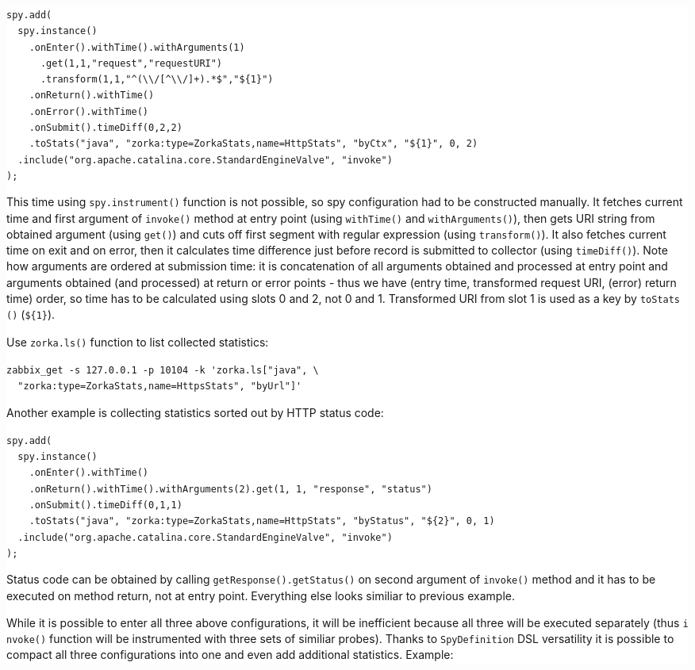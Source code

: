     spy.add(
      spy.instance()
        .onEnter().withTime().withArguments(1)
          .get(1,1,"request","requestURI")
          .transform(1,1,"^(\\/[^\\/]+).*$","${1}")
        .onReturn().withTime()
        .onError().withTime()
        .onSubmit().timeDiff(0,2,2)
        .toStats("java", "zorka:type=ZorkaStats,name=HttpStats", "byCtx", "${1}", 0, 2)
      .include("org.apache.catalina.core.StandardEngineValve", "invoke")
    );

This time using `spy.instrument()` function is not possible, so spy configuration had to be constructed manually.
It fetches current time and first argument of `invoke()` method at entry point (using `withTime()` and
`withArguments()`), then gets URI string from obtained argument (using `get()`) and cuts off first segment with regular
expression (using `transform()`). It also fetches current time on exit and on error, then it calculates time difference
just before record is submitted to collector (using `timeDiff()`). Note how arguments are ordered at submission time:
it is concatenation of all arguments obtained and processed at entry point and arguments obtained (and processed) at
return or error points - thus we have (entry time, transformed request URI, (error) return time) order, so time has to
be calculated using slots 0 and 2, not 0 and 1. Transformed URI from slot 1 is used as a key by `toStats()` (`${1}`).

Use `zorka.ls()` function to list collected statistics:

    zabbix_get -s 127.0.0.1 -p 10104 -k 'zorka.ls["java", \
	  "zorka:type=ZorkaStats,name=HttpsStats", "byUrl"]'


Another example is collecting statistics sorted out by HTTP status code:

    spy.add(
      spy.instance()
        .onEnter().withTime()
        .onReturn().withTime().withArguments(2).get(1, 1, "response", "status")
        .onSubmit().timeDiff(0,1,1)
        .toStats("java", "zorka:type=ZorkaStats,name=HttpStats", "byStatus", "${2}", 0, 1)
      .include("org.apache.catalina.core.StandardEngineValve", "invoke")
    );

Status code can be obtained by calling `getResponse().getStatus()` on second argument of `invoke()` method and it has
to be executed on method return, not at entry point. Everything else looks similiar to previous example.

While it is possible to enter all three above configurations, it will be inefficient because all three will be executed
separately (thus `invoke()` function will be instrumented with three sets of similiar probes). Thanks to `SpyDefinition`
DSL versatility it is possible to compact all three configurations into one and even add additional statistics.
Example:
